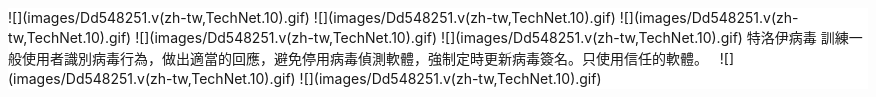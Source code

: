 </td>
<td style="border:1px solid black;">
![](images/Dd548251.v(zh-tw,TechNet.10).gif)
</td>
<td style="border:1px solid black;" colspan="2">
![](images/Dd548251.v(zh-tw,TechNet.10).gif)
</td>
<td style="border:1px solid black;">
![](images/Dd548251.v(zh-tw,TechNet.10).gif)
</td>
<td style="border:1px solid black;">
![](images/Dd548251.v(zh-tw,TechNet.10).gif)
</td>
<td style="border:1px solid black;">
![](images/Dd548251.v(zh-tw,TechNet.10).gif)
</td>
</tr>
<tr>
<td style="border:1px solid black;">
特洛伊病毒
</td>
<td style="border:1px solid black;">
訓練一般使用者識別病毒行為，做出適當的回應，避免停用病毒偵測軟體，強制定時更新病毒簽名。只使用信任的軟體。
</td>
<td style="border:1px solid black;">
 
</td>
<td style="border:1px solid black;">
![](images/Dd548251.v(zh-tw,TechNet.10).gif)
</td>
<td style="border:1px solid black;">
![](images/Dd548251.v(zh-tw,TechNet.10).gif)
</td>
<td style="border:1px solid black;">
 
</td>
<td style="border:1px solid black;">
 
</td>
<td style="border:1px solid black;">
 